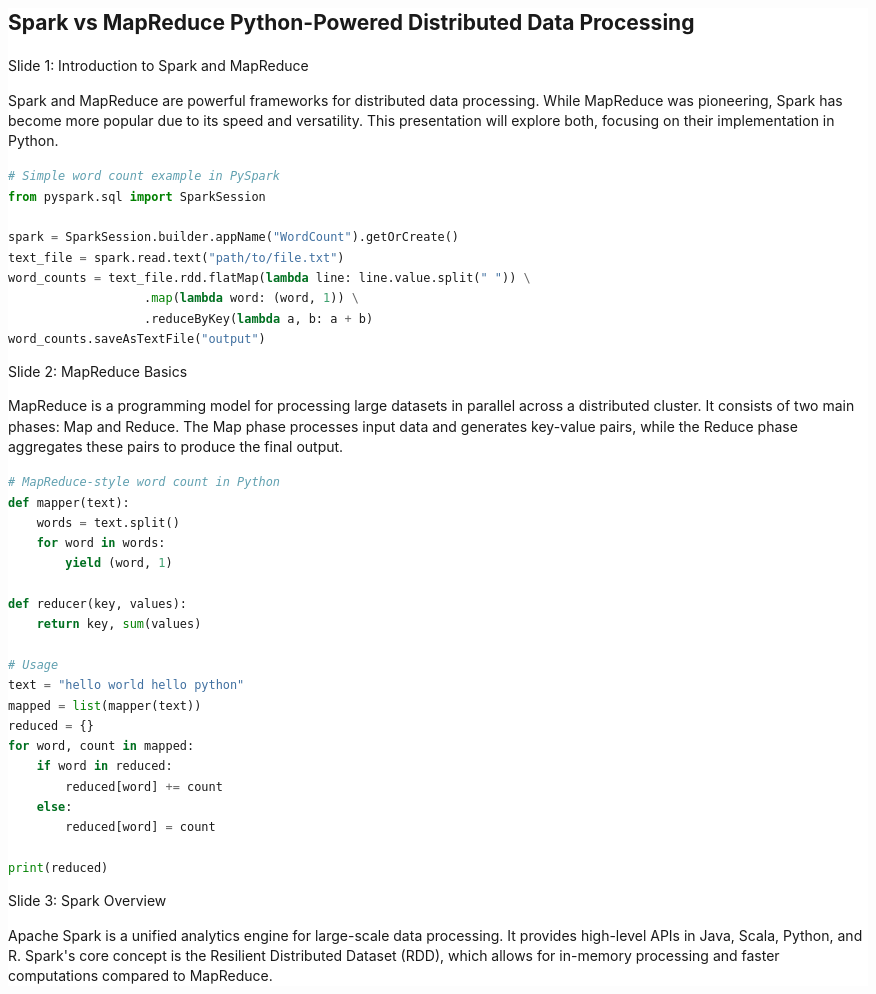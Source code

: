 ## Spark vs MapReduce Python-Powered Distributed Data Processing
Slide 1: Introduction to Spark and MapReduce

Spark and MapReduce are powerful frameworks for distributed data processing. While MapReduce was pioneering, Spark has become more popular due to its speed and versatility. This presentation will explore both, focusing on their implementation in Python.

```python
# Simple word count example in PySpark
from pyspark.sql import SparkSession

spark = SparkSession.builder.appName("WordCount").getOrCreate()
text_file = spark.read.text("path/to/file.txt")
word_counts = text_file.rdd.flatMap(lambda line: line.value.split(" ")) \
                   .map(lambda word: (word, 1)) \
                   .reduceByKey(lambda a, b: a + b)
word_counts.saveAsTextFile("output")
```

Slide 2: MapReduce Basics

MapReduce is a programming model for processing large datasets in parallel across a distributed cluster. It consists of two main phases: Map and Reduce. The Map phase processes input data and generates key-value pairs, while the Reduce phase aggregates these pairs to produce the final output.

```python
# MapReduce-style word count in Python
def mapper(text):
    words = text.split()
    for word in words:
        yield (word, 1)

def reducer(key, values):
    return key, sum(values)

# Usage
text = "hello world hello python"
mapped = list(mapper(text))
reduced = {}
for word, count in mapped:
    if word in reduced:
        reduced[word] += count
    else:
        reduced[word] = count

print(reduced)
```

Slide 3: Spark Overview

Apache Spark is a unified analytics engine for large-scale data processing. It provides high-level APIs in Java, Scala, Python, and R. Spark's core concept is the Resilient Distributed Dataset (RDD), which allows for in-memory processing and faster computations compared to MapReduce.
